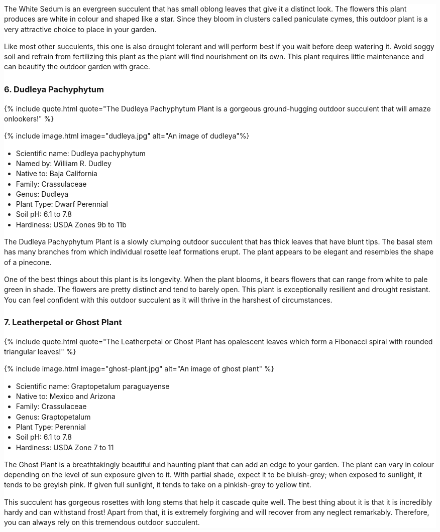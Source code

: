 The White Sedum is an evergreen succulent that has small oblong leaves that give it a distinct look. The flowers this plant produces are white in colour and shaped like a star. Since they bloom in clusters called paniculate cymes, this outdoor plant is a very attractive choice to place in your garden.

Like most other succulents, this one is also drought tolerant and will perform best if you wait before deep watering it. Avoid soggy soil and refrain from fertilizing this plant as the plant will find nourishment on its own. This plant requires little maintenance and can beautify the outdoor garden with grace.

### 6. Dudleya Pachyphytum

{% include quote.html quote="The Dudleya Pachyphytum Plant is a gorgeous ground-hugging outdoor succulent that will amaze onlookers!" %}

{% include image.html image="dudleya.jpg" alt="An image of dudleya"%}

- Scientific name: Dudleya pachyphytum
- Named by: William R. Dudley
- Native to: Baja California
- Family: Crassulaceae
- Genus: Dudleya
- Plant Type: Dwarf Perennial
- Soil pH: 6.1 to 7.8
- Hardiness: USDA Zones 9b to 11b

The Dudleya Pachyphytum Plant is a slowly clumping outdoor succulent that has thick leaves that have blunt tips. The basal stem has many branches from which individual rosette leaf formations erupt. The plant appears to be elegant and resembles the shape of a pinecone.

One of the best things about this plant is its longevity. When the plant blooms, it bears flowers that can range from white to pale green in shade. The flowers are pretty distinct and tend to barely open. This plant is exceptionally resilient and drought resistant. You can feel confident with this outdoor succulent as it will thrive in the harshest of circumstances.

### 7. Leatherpetal or Ghost Plant

{% include quote.html quote="The Leatherpetal or Ghost Plant has opalescent leaves which form a Fibonacci spiral with rounded triangular leaves!" %}

{% include image.html image="ghost-plant.jpg" alt="An image of ghost plant" %}

- Scientific name: Graptopetalum paraguayense
- Native to: Mexico and Arizona
- Family: Crassulaceae
- Genus: Graptopetalum
- Plant Type: Perennial
- Soil pH: 6.1 to 7.8
- Hardiness: USDA Zone 7 to 11

The Ghost Plant is a breathtakingly beautiful and haunting plant that can add an edge to your garden. The plant can vary in colour depending on the level of sun exposure given to it. With partial shade, expect it to be bluish-grey; when exposed to sunlight, it tends to be greyish pink. If given full sunlight, it tends to take on a pinkish-grey to yellow tint.

This succulent has gorgeous rosettes with long stems that help it cascade quite well. The best thing about it is that it is incredibly hardy and can withstand frost! Apart from that, it is extremely forgiving and will recover from any neglect remarkably. Therefore, you can always rely on this tremendous outdoor succulent. 
